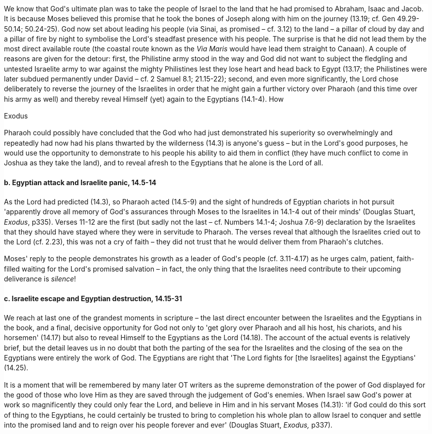 We know that God's ultimate plan was to take the people of Israel to the land that he had promised to Abraham, Isaac and Jacob. It is because Moses believed this promise that he took the bones of Joseph along with him on the journey (13.19; cf. Gen 49.29-50.14; 50.24-25). God now set about leading his people (via Sinai, as promised – cf. 3.12) to the land – a pillar of cloud by day and a pillar of fire by night to symbolise the Lord's steadfast presence with his people. The surprise is that he did not lead them by the most direct available route (the coastal route known as the *Via Maris* would have lead them straight to Canaan). A couple of reasons are given for the detour: first, the Philistine army stood in the way and God did not want to subject the fledgling and untested Israelite army to war against the mighty Philistines lest they lose heart and head back to Egypt (13.17; the Philistines were later subdued permanently under David – cf. 2 Samuel 8.1; 21.15-22); second, and even more significantly, the Lord chose deliberately to reverse the journey of the Israelites in order that he might gain a further victory over Pharaoh (and this time over his army as well) and thereby reveal Himself (yet) again to the Egyptians (14.1-4). How

Exodus

Pharaoh could possibly have concluded that the God who had just demonstrated his superiority so overwhelmingly and repeatedly had now had his plans thwarted by the wilderness (14.3) is anyone's guess – but in the Lord's good purposes, he would use the opportunity to demonstrate to his people his ability to aid them in conflict (they have much conflict to come in Joshua as they take the land), and to reveal afresh to the Egyptians that he alone is the Lord of all.

#### **b. Egyptian attack and Israelite panic, 14.5-14**

As the Lord had predicted (14.3), so Pharaoh acted (14.5-9) and the sight of hundreds of Egyptian chariots in hot pursuit 'apparently drove all memory of God's assurances through Moses to the Israelites in 14.1-4 out of their minds' (Douglas Stuart, *Exodus*, p335). Verses 11-12 are the first (but sadly not the last – cf. Numbers 14.1-4; Joshua 7.6-9) declaration by the Israelites that they should have stayed where they were in servitude to Pharaoh. The verses reveal that although the Israelites cried out to the Lord (cf. 2.23), this was not a cry of faith – they did not trust that he would deliver them from Pharaoh's clutches.

Moses' reply to the people demonstrates his growth as a leader of God's people (cf. 3.11-4.17) as he urges calm, patient, faith-filled waiting for the Lord's promised salvation – in fact, the only thing that the Israelites need contribute to their upcoming deliverance is *silence*!

#### **c. Israelite escape and Egyptian destruction, 14.15-31**

We reach at last one of the grandest moments in scripture – the last direct encounter between the Israelites and the Egyptians in the book, and a final, decisive opportunity for God not only to 'get glory over Pharaoh and all his host, his chariots, and his horsemen' (14.17) but also to reveal Himself to the Egyptians as the Lord (14.18). The account of the actual events is relatively brief, but the detail leaves us in no doubt that both the parting of the sea for the Israelites and the closing of the sea on the Egyptians were entirely the work of God. The Egyptians are right that 'The Lord fights for [the Israelites] against the Egyptians' (14.25).

It is a moment that will be remembered by many later OT writers as the supreme demonstration of the power of God displayed for the good of those who love Him as they are saved through the judgement of God's enemies. When Israel saw God's power at work so magnificently they could only fear the Lord, and believe in Him and in his servant Moses (14.31): 'if God could do this sort of thing to the Egyptians, he could certainly be trusted to bring to completion his whole plan to allow Israel to conquer and settle into the promised land and to reign over his people forever and ever' (Douglas Stuart, *Exodus,* p337).
